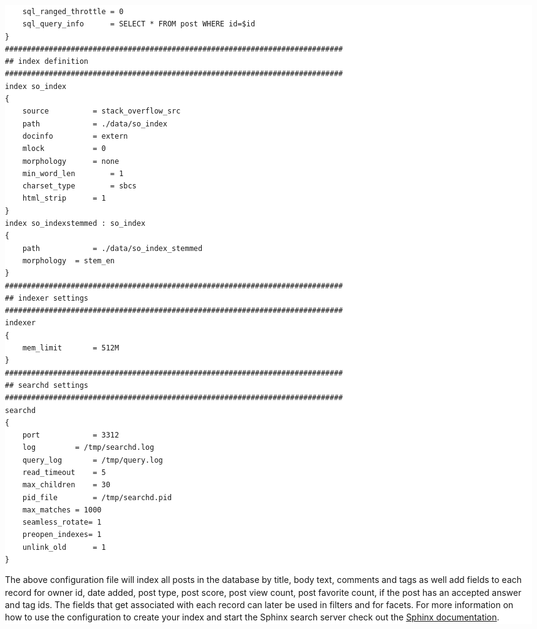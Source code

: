 ```
	sql_ranged_throttle	= 0
	sql_query_info		= SELECT * FROM post WHERE id=$id
}
#############################################################################
## index definition
#############################################################################
index so_index
{
	source			= stack_overflow_src
	path			= ./data/so_index
	docinfo			= extern
	mlock			= 0
	morphology		= none
	min_word_len		= 1
	charset_type		= sbcs
	html_strip		= 1
}
index so_indexstemmed : so_index
{
	path			= ./data/so_index_stemmed
	morphology	= stem_en
}
#############################################################################
## indexer settings
#############################################################################
indexer
{
	mem_limit		= 512M
}
#############################################################################
## searchd settings
#############################################################################
searchd
{
	port			= 3312
	log			= /tmp/searchd.log
	query_log		= /tmp/query.log
	read_timeout	= 5
	max_children	= 30
	pid_file		= /tmp/searchd.pid
	max_matches	= 1000
	seamless_rotate= 1
	preopen_indexes= 1
	unlink_old		= 1
}
```

The above configuration file will index all posts in the database by title, body text, comments and tags as well add fields to each record for owner id, date added, post type, post score, post view count, post favorite count, if the post has an accepted answer and tag ids. The fields that get associated with each record can later be used in filters and for facets. For more information on how to use the configuration to create your index and start the Sphinx search server check out the <a href="http://www.sphinxsearch.com/docs/current.html">Sphinx documentation</a>.
